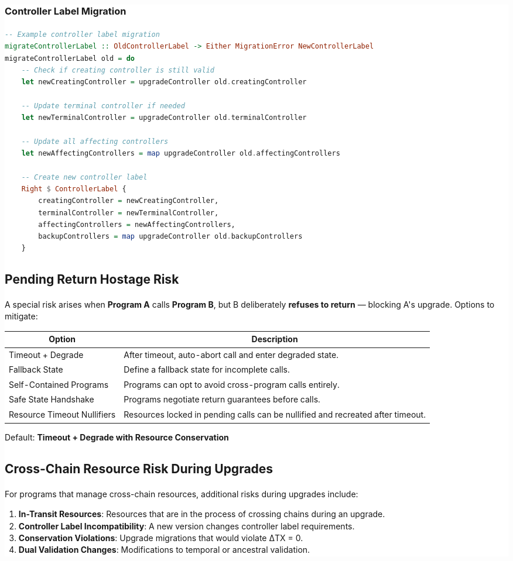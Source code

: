 ### Controller Label Migration

```haskell
-- Example controller label migration
migrateControllerLabel :: OldControllerLabel -> Either MigrationError NewControllerLabel
migrateControllerLabel old = do
    -- Check if creating controller is still valid
    let newCreatingController = upgradeController old.creatingController
    
    -- Update terminal controller if needed
    let newTerminalController = upgradeController old.terminalController
    
    -- Update all affecting controllers
    let newAffectingControllers = map upgradeController old.affectingControllers
    
    -- Create new controller label
    Right $ ControllerLabel {
        creatingController = newCreatingController,
        terminalController = newTerminalController,
        affectingControllers = newAffectingControllers,
        backupControllers = map upgradeController old.backupControllers
    }
```

## Pending Return Hostage Risk
A special risk arises when **Program A** calls **Program B**, but B deliberately **refuses to return** — blocking A's upgrade. Options to mitigate:

| Option | Description |
|---|---|
| Timeout + Degrade | After timeout, auto-abort call and enter degraded state. |
| Fallback State | Define a fallback state for incomplete calls. |
| Self-Contained Programs | Programs can opt to avoid cross-program calls entirely. |
| Safe State Handshake | Programs negotiate return guarantees before calls. |
| Resource Timeout Nullifiers | Resources locked in pending calls can be nullified and recreated after timeout. |

Default: **Timeout + Degrade with Resource Conservation**


## Cross-Chain Resource Risk During Upgrades

For programs that manage cross-chain resources, additional risks during upgrades include:

1. **In-Transit Resources**: Resources that are in the process of crossing chains during an upgrade.
2. **Controller Label Incompatibility**: A new version changes controller label requirements.
3. **Conservation Violations**: Upgrade migrations that would violate ΔTX = 0.
4. **Dual Validation Changes**: Modifications to temporal or ancestral validation.
